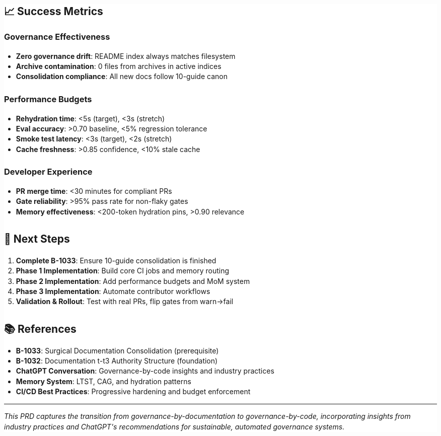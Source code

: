 ## 📈 **Success Metrics**

### **Governance Effectiveness**
- **Zero governance drift**: README index always matches filesystem
- **Archive contamination**: 0 files from archives in active indices
- **Consolidation compliance**: All new docs follow 10-guide canon

### **Performance Budgets**
- **Rehydration time**: <5s (target), <3s (stretch)
- **Eval accuracy**: >0.70 baseline, <5% regression tolerance
- **Smoke test latency**: <3s (target), <2s (stretch)
- **Cache freshness**: >0.85 confidence, <10% stale cache

### **Developer Experience**
- **PR merge time**: <30 minutes for compliant PRs
- **Gate reliability**: >95% pass rate for non-flaky gates
- **Memory effectiveness**: <200-token hydration pins, >0.90 relevance

## 🎯 **Next Steps**

1. **Complete B-1033**: Ensure 10-guide consolidation is finished
2. **Phase 1 Implementation**: Build core CI jobs and memory routing
3. **Phase 2 Implementation**: Add performance budgets and MoM system
4. **Phase 3 Implementation**: Automate contributor workflows
5. **Validation & Rollout**: Test with real PRs, flip gates from warn→fail

## 📚 **References**

- **B-1033**: Surgical Documentation Consolidation (prerequisite)
- **B-1032**: Documentation t-t3 Authority Structure (foundation)
- **ChatGPT Conversation**: Governance-by-code insights and industry practices
- **Memory System**: LTST, CAG, and hydration patterns
- **CI/CD Best Practices**: Progressive hardening and budget enforcement

---

*This PRD captures the transition from governance-by-documentation to governance-by-code, incorporating insights from industry practices and ChatGPT's recommendations for sustainable, automated governance systems.*
